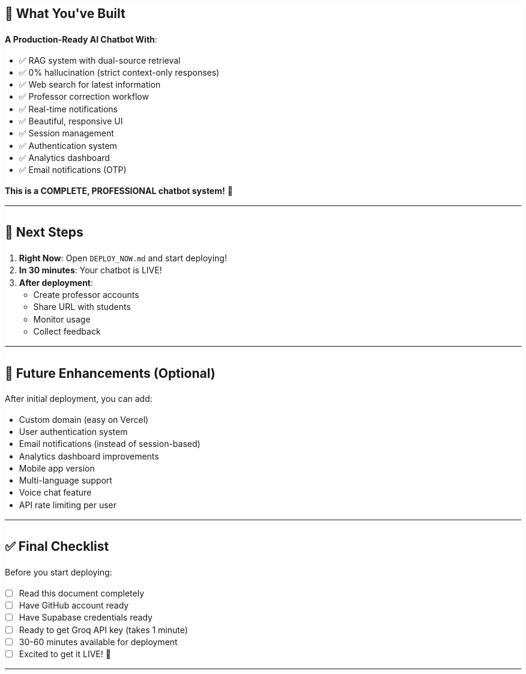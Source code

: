 
## 🎉 What You've Built

**A Production-Ready AI Chatbot With**:
- ✅ RAG system with dual-source retrieval
- ✅ 0% hallucination (strict context-only responses)
- ✅ Web search for latest information
- ✅ Professor correction workflow
- ✅ Real-time notifications
- ✅ Beautiful, responsive UI
- ✅ Session management
- ✅ Authentication system
- ✅ Analytics dashboard
- ✅ Email notifications (OTP)

**This is a COMPLETE, PROFESSIONAL chatbot system!** 🚀

---

## 🏁 Next Steps

1. **Right Now**: Open `DEPLOY_NOW.md` and start deploying!
2. **In 30 minutes**: Your chatbot is LIVE!
3. **After deployment**:
   - Create professor accounts
   - Share URL with students
   - Monitor usage
   - Collect feedback

---

## 🌟 Future Enhancements (Optional)

After initial deployment, you can add:
- Custom domain (easy on Vercel)
- User authentication system
- Email notifications (instead of session-based)
- Analytics dashboard improvements
- Mobile app version
- Multi-language support
- Voice chat feature
- API rate limiting per user

---

## ✅ Final Checklist

Before you start deploying:

- [ ] Read this document completely
- [ ] Have GitHub account ready
- [ ] Have Supabase credentials ready
- [ ] Ready to get Groq API key (takes 1 minute)
- [ ] 30-60 minutes available for deployment
- [ ] Excited to get it LIVE! 🚀

---